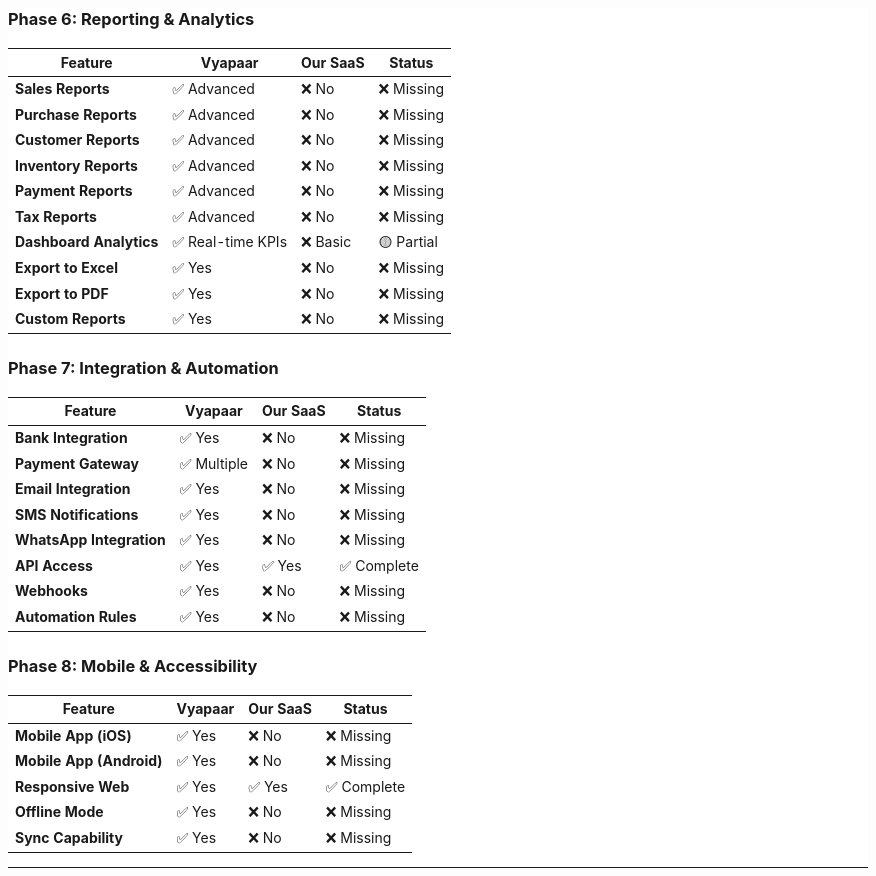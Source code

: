 ### Phase 6: Reporting & Analytics

| Feature | Vyapaar | Our SaaS | Status |
|---------|---------|----------|--------|
| **Sales Reports** | ✅ Advanced | ❌ No | ❌ Missing |
| **Purchase Reports** | ✅ Advanced | ❌ No | ❌ Missing |
| **Customer Reports** | ✅ Advanced | ❌ No | ❌ Missing |
| **Inventory Reports** | ✅ Advanced | ❌ No | ❌ Missing |
| **Payment Reports** | ✅ Advanced | ❌ No | ❌ Missing |
| **Tax Reports** | ✅ Advanced | ❌ No | ❌ Missing |
| **Dashboard Analytics** | ✅ Real-time KPIs | ❌ Basic | 🟡 Partial |
| **Export to Excel** | ✅ Yes | ❌ No | ❌ Missing |
| **Export to PDF** | ✅ Yes | ❌ No | ❌ Missing |
| **Custom Reports** | ✅ Yes | ❌ No | ❌ Missing |

### Phase 7: Integration & Automation

| Feature | Vyapaar | Our SaaS | Status |
|---------|---------|----------|--------|
| **Bank Integration** | ✅ Yes | ❌ No | ❌ Missing |
| **Payment Gateway** | ✅ Multiple | ❌ No | ❌ Missing |
| **Email Integration** | ✅ Yes | ❌ No | ❌ Missing |
| **SMS Notifications** | ✅ Yes | ❌ No | ❌ Missing |
| **WhatsApp Integration** | ✅ Yes | ❌ No | ❌ Missing |
| **API Access** | ✅ Yes | ✅ Yes | ✅ Complete |
| **Webhooks** | ✅ Yes | ❌ No | ❌ Missing |
| **Automation Rules** | ✅ Yes | ❌ No | ❌ Missing |

### Phase 8: Mobile & Accessibility

| Feature | Vyapaar | Our SaaS | Status |
|---------|---------|----------|--------|
| **Mobile App (iOS)** | ✅ Yes | ❌ No | ❌ Missing |
| **Mobile App (Android)** | ✅ Yes | ❌ No | ❌ Missing |
| **Responsive Web** | ✅ Yes | ✅ Yes | ✅ Complete |
| **Offline Mode** | ✅ Yes | ❌ No | ❌ Missing |
| **Sync Capability** | ✅ Yes | ❌ No | ❌ Missing |

---